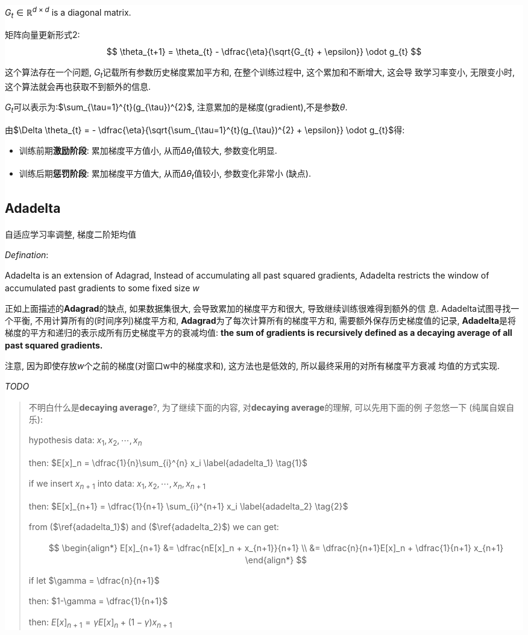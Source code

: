 $G_{t} \in \mathbb{R}^{d \times d}$ is a diagonal matrix.

矩阵向量更新形式2:
$$
\theta_{t+1} = \theta_{t} - \dfrac{\eta}{\sqrt{G_{t} + \epsilon}} \odot g_{t}
$$

这个算法存在一个问题, $G_{t}$记载所有参数历史梯度累加平方和, 在整个训练过程中, 这个累加和不断增大, 这会导
致学习率变小, 无限变小时, 这个算法就会再也获取不到额外的信息.

$G_{t}$可以表示为:$\sum_{\tau=1}^{t}(g_{\tau})^{2}$, 注意累加的是梯度(gradient),不是参数$\theta$.

由$\Delta \theta_{t} = - \dfrac{\eta}{\sqrt{\sum_{\tau=1}^{t}(g_{\tau})^{2} + \epsilon}} \odot g_{t}$得:

- 训练前期**激励阶段**: 累加梯度平方值小, 从而$\Delta \theta_{t}$值较大, 参数变化明显.

- 训练后期**惩罚阶段**: 累加梯度平方值大, 从而$\Delta \theta_{t}$值较小, 参数变化非常小 (缺点).

## Adadelta

自适应学习率调整, 梯度二阶矩均值

*Defination*:

Adadelta is an extension of Adagrad, Instead of accumulating all past squared gradients, Adadelta
restricts the window of accumulated past gradients to some fixed size $w$

正如上面描述的**Adagrad**的缺点, 如果数据集很大, 会导致累加的梯度平方和很大, 导致继续训练很难得到额外的信
息. Adadelta试图寻找一个平衡, 不用计算所有的(时间序列)梯度平方和, **Adagrad**为了每次计算所有的梯度平方和,
需要额外保存历史梯度值的记录, **Adadelta**是将梯度的平方和递归的表示成所有历史梯度平方的衰减均值: **the
sum of gradients is recursively defined as a decaying average of all past squared gradients.**

注意, 因为即使存放$w$个之前的梯度(对窗口w中的梯度求和), 这方法也是低效的, 所以最终采用的对所有梯度平方衰减
均值的方式实现.

*TODO*

> 不明白什么是**decaying average**?, 为了继续下面的内容, 对**decaying average**的理解, 可以先用下面的例
> 子忽悠一下 (纯属自娱自乐):
>
> hypothesis data: $x_1, x_2, \cdots, x_n$
>
> then: $E[x]_n = \dfrac{1}{n}\sum_{i}^{n} x_i \label{adadelta_1} \tag{1}$
>
> if we insert $x_{n+1}$ into data: $x_1, x_2, \cdots, x_n, x_{n+1}$
>
> then: $E[x]_{n+1} = \dfrac{1}{n+1} \sum_{i}^{n+1} x_i \label{adadelta_2} \tag{2}$
>
> from ($\ref{adadelta_1}$) and ($\ref{adadelta_2}$) we can get:
>
> $$
> \begin{align*}
> E[x]_{n+1} &= \dfrac{nE[x]_n + x_{n+1}}{n+1} \\
>     &= \dfrac{n}{n+1}E[x]_n + \dfrac{1}{n+1} x_{n+1}
> \end{align*}
> $$
>
> if let $\gamma = \dfrac{n}{n+1}$
>
> then: $1-\gamma = \dfrac{1}{n+1}$
>
> then: $E[x]_{n+1} = \gamma E[x]_n + (1-\gamma)x_{n+1}$


[^1]: https://mc.ai/learning-parameters-part-2-momentum-based-and-nesterov-accelerated-gradient-descent
